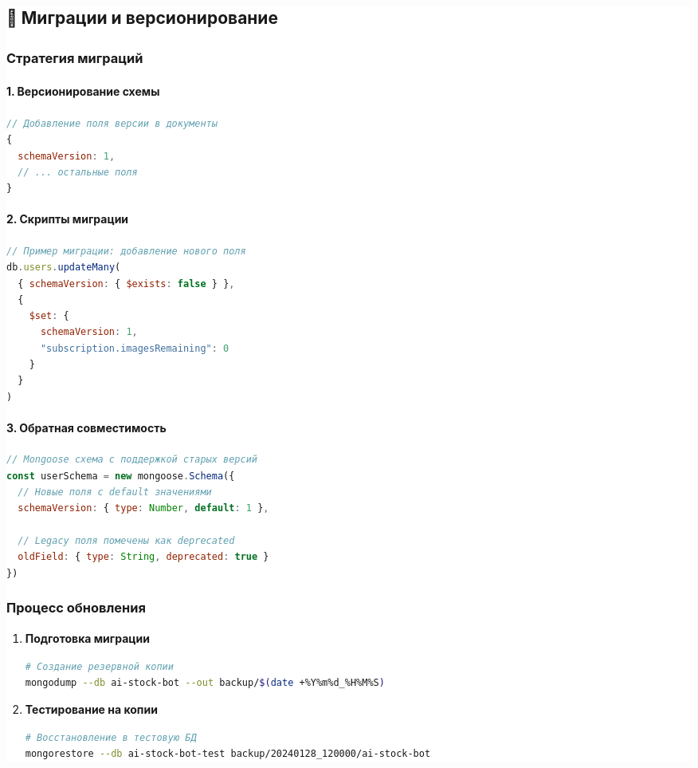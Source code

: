 
## 🔄 Миграции и версионирование

### Стратегия миграций

#### 1. Версионирование схемы
```javascript
// Добавление поля версии в документы
{
  schemaVersion: 1,
  // ... остальные поля
}
```

#### 2. Скрипты миграции
```javascript
// Пример миграции: добавление нового поля
db.users.updateMany(
  { schemaVersion: { $exists: false } },
  { 
    $set: { 
      schemaVersion: 1,
      "subscription.imagesRemaining": 0 
    } 
  }
)
```

#### 3. Обратная совместимость
```javascript
// Mongoose схема с поддержкой старых версий
const userSchema = new mongoose.Schema({
  // Новые поля с default значениями
  schemaVersion: { type: Number, default: 1 },
  
  // Legacy поля помечены как deprecated
  oldField: { type: String, deprecated: true }
})
```

### Процесс обновления

1. **Подготовка миграции**
   ```bash
   # Создание резервной копии
   mongodump --db ai-stock-bot --out backup/$(date +%Y%m%d_%H%M%S)
   ```

2. **Тестирование на копии**
   ```bash
   # Восстановление в тестовую БД
   mongorestore --db ai-stock-bot-test backup/20240128_120000/ai-stock-bot
   ```
